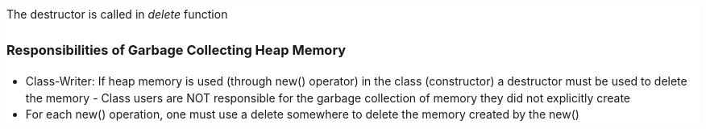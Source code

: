 The destructor is called in *delete* function

### Responsibilities of Garbage Collecting Heap Memory

* Class-Writer: If heap memory is used (through new() operator) in the class (constructor) a destructor must be used to delete the memory - Class users are NOT responsible for the garbage collection of memory they did not explicitly create
* For each new() operation, one must use a delete somewhere to delete the memory created by the new()




